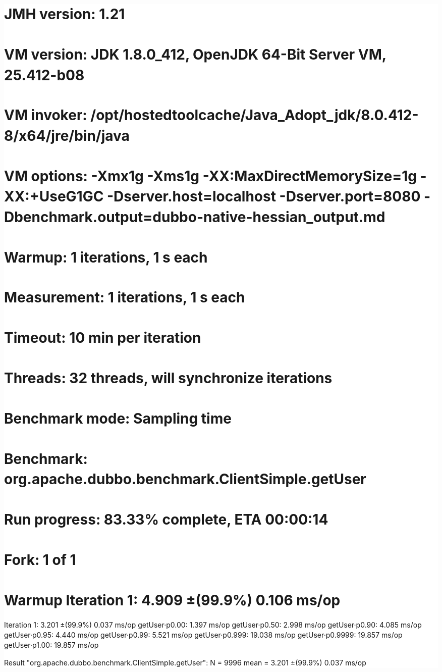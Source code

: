 # JMH version: 1.21
# VM version: JDK 1.8.0_412, OpenJDK 64-Bit Server VM, 25.412-b08
# VM invoker: /opt/hostedtoolcache/Java_Adopt_jdk/8.0.412-8/x64/jre/bin/java
# VM options: -Xmx1g -Xms1g -XX:MaxDirectMemorySize=1g -XX:+UseG1GC -Dserver.host=localhost -Dserver.port=8080 -Dbenchmark.output=dubbo-native-hessian_output.md
# Warmup: 1 iterations, 1 s each
# Measurement: 1 iterations, 1 s each
# Timeout: 10 min per iteration
# Threads: 32 threads, will synchronize iterations
# Benchmark mode: Sampling time
# Benchmark: org.apache.dubbo.benchmark.ClientSimple.getUser

# Run progress: 83.33% complete, ETA 00:00:14
# Fork: 1 of 1
# Warmup Iteration   1: 4.909 ±(99.9%) 0.106 ms/op
Iteration   1: 3.201 ±(99.9%) 0.037 ms/op
                 getUser·p0.00:   1.397 ms/op
                 getUser·p0.50:   2.998 ms/op
                 getUser·p0.90:   4.085 ms/op
                 getUser·p0.95:   4.440 ms/op
                 getUser·p0.99:   5.521 ms/op
                 getUser·p0.999:  19.038 ms/op
                 getUser·p0.9999: 19.857 ms/op
                 getUser·p1.00:   19.857 ms/op



Result "org.apache.dubbo.benchmark.ClientSimple.getUser":
  N = 9996
  mean =      3.201 ±(99.9%) 0.037 ms/op
